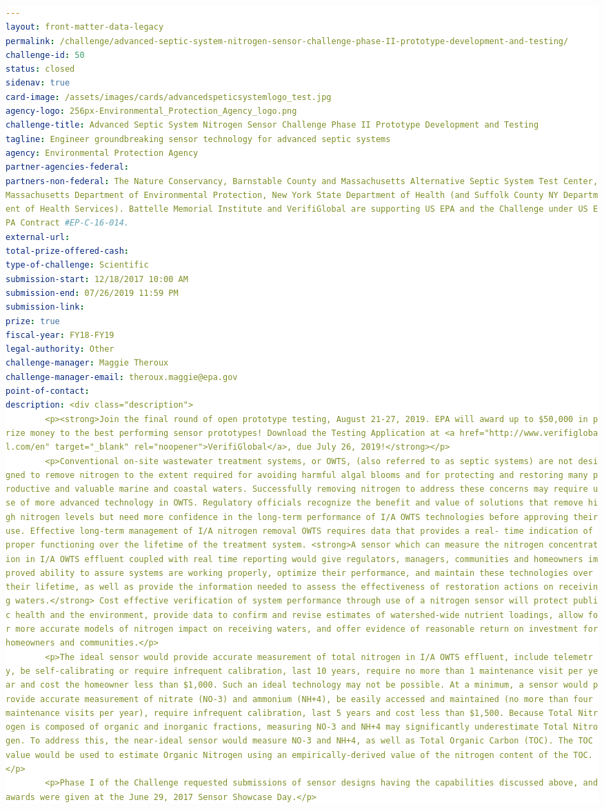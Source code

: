 ```yaml
---
layout: front-matter-data-legacy
permalink: /challenge/advanced-septic-system-nitrogen-sensor-challenge-phase-II-prototype-development-and-testing/
challenge-id: 50
status: closed
sidenav: true
card-image: /assets/images/cards/advancedspeticsystemlogo_test.jpg
agency-logo: 256px-Environmental_Protection_Agency_logo.png
challenge-title: Advanced Septic System Nitrogen Sensor Challenge Phase II Prototype Development and Testing
tagline: Engineer groundbreaking sensor technology for advanced septic systems
agency: Environmental Protection Agency
partner-agencies-federal: 
partners-non-federal: The Nature Conservancy, Barnstable County and Massachusetts Alternative Septic System Test Center, Massachusetts Department of Environmental Protection, New York State Department of Health (and Suffolk County NY Department of Health Services). Battelle Memorial Institute and VerifiGlobal are supporting US EPA and the Challenge under US EPA Contract #EP-C-16-014.
external-url:
total-prize-offered-cash:
type-of-challenge: Scientific
submission-start: 12/18/2017 10:00 AM 
submission-end: 07/26/2019 11:59 PM
submission-link:  
prize: true
fiscal-year: FY18-FY19
legal-authority: Other
challenge-manager: Maggie Theroux
challenge-manager-email: theroux.maggie@epa.gov
point-of-contact:
description: <div class="description">
        <p><strong>Join the final round of open prototype testing, August 21-27, 2019. EPA will award up to $50,000 in prize money to the best performing sensor prototypes! Download the Testing Application at <a href="http://www.verifiglobal.com/en" target="_blank" rel="noopener">VerifiGlobal</a>, due July 26, 2019!</strong></p>
        <p>Conventional on-site wastewater treatment systems, or OWTS, (also referred to as septic systems) are not designed to remove nitrogen to the extent required for avoiding harmful algal blooms and for protecting and restoring many productive and valuable marine and coastal waters. Successfully removing nitrogen to address these concerns may require use of more advanced technology in OWTS. Regulatory officials recognize the benefit and value of solutions that remove high nitrogen levels but need more confidence in the long-term performance of I/A OWTS technologies before approving their use. Effective long-term management of I/A nitrogen removal OWTS requires data that provides a real- time indication of proper functioning over the lifetime of the treatment system. <strong>A sensor which can measure the nitrogen concentration in I/A OWTS effluent coupled with real time reporting would give regulators, managers, communities and homeowners improved ability to assure systems are working properly, optimize their performance, and maintain these technologies over their lifetime, as well as provide the information needed to assess the effectiveness of restoration actions on receiving waters.</strong> Cost effective verification of system performance through use of a nitrogen sensor will protect public health and the environment, provide data to confirm and revise estimates of watershed-wide nutrient loadings, allow for more accurate models of nitrogen impact on receiving waters, and offer evidence of reasonable return on investment for homeowners and communities.</p>
        <p>The ideal sensor would provide accurate measurement of total nitrogen in I/A OWTS effluent, include telemetry, be self-calibrating or require infrequent calibration, last 10 years, require no more than 1 maintenance visit per year and cost the homeowner less than $1,000. Such an ideal technology may not be possible. At a minimum, a sensor would provide accurate measurement of nitrate (NO-3) and ammonium (NH+4), be easily accessed and maintained (no more than four maintenance visits per year), require infrequent calibration, last 5 years and cost less than $1,500. Because Total Nitrogen is composed of organic and inorganic fractions, measuring NO-3 and NH+4 may significantly underestimate Total Nitrogen. To address this, the near-ideal sensor would measure NO-3 and NH+4, as well as Total Organic Carbon (TOC). The TOC value would be used to estimate Organic Nitrogen using an empirically-derived value of the nitrogen content of the TOC.</p>
        <p>Phase I of the Challenge requested submissions of sensor designs having the capabilities discussed above, and awards were given at the June 29, 2017 Sensor Showcase Day.</p>
```
